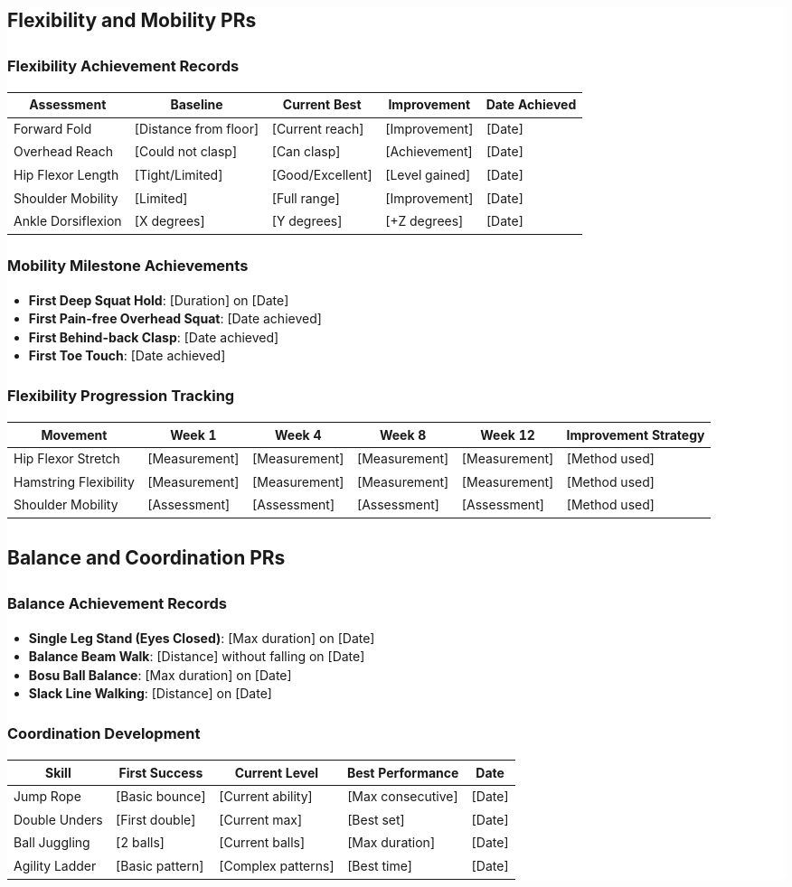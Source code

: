 ## Flexibility and Mobility PRs

### Flexibility Achievement Records
| Assessment | Baseline | Current Best | Improvement | Date Achieved |
|------------|----------|-------------|-------------|---------------|
| Forward Fold | [Distance from floor] | [Current reach] | [Improvement] | [Date] |
| Overhead Reach | [Could not clasp] | [Can clasp] | [Achievement] | [Date] |
| Hip Flexor Length | [Tight/Limited] | [Good/Excellent] | [Level gained] | [Date] |
| Shoulder Mobility | [Limited] | [Full range] | [Improvement] | [Date] |
| Ankle Dorsiflexion | [X degrees] | [Y degrees] | [+Z degrees] | [Date] |

### Mobility Milestone Achievements
- **First Deep Squat Hold**: [Duration] on [Date]
- **First Pain-free Overhead Squat**: [Date achieved]
- **First Behind-back Clasp**: [Date achieved]
- **First Toe Touch**: [Date achieved]

### Flexibility Progression Tracking
| Movement | Week 1 | Week 4 | Week 8 | Week 12 | Improvement Strategy |
|----------|--------|--------|--------|---------|-------------------|
| Hip Flexor Stretch | [Measurement] | [Measurement] | [Measurement] | [Measurement] | [Method used] |
| Hamstring Flexibility | [Measurement] | [Measurement] | [Measurement] | [Measurement] | [Method used] |
| Shoulder Mobility | [Assessment] | [Assessment] | [Assessment] | [Assessment] | [Method used] |

## Balance and Coordination PRs

### Balance Achievement Records
- **Single Leg Stand (Eyes Closed)**: [Max duration] on [Date]
- **Balance Beam Walk**: [Distance] without falling on [Date]
- **Bosu Ball Balance**: [Max duration] on [Date]
- **Slack Line Walking**: [Distance] on [Date]

### Coordination Development
| Skill | First Success | Current Level | Best Performance | Date |
|-------|---------------|---------------|------------------|------|
| Jump Rope | [Basic bounce] | [Current ability] | [Max consecutive] | [Date] |
| Double Unders | [First double] | [Current max] | [Best set] | [Date] |
| Ball Juggling | [2 balls] | [Current balls] | [Max duration] | [Date] |
| Agility Ladder | [Basic pattern] | [Complex patterns] | [Best time] | [Date] |
